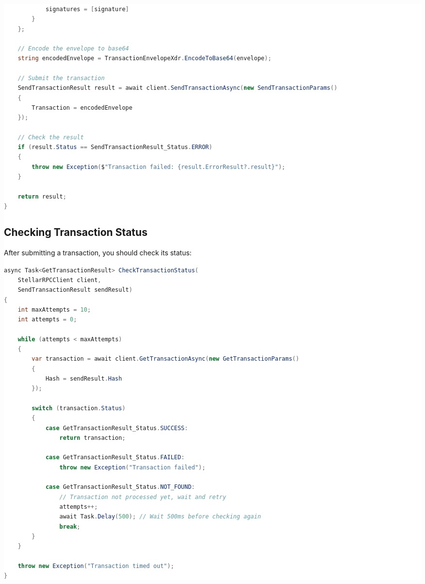 ```csharp
            signatures = [signature]
        }
    };
    
    // Encode the envelope to base64
    string encodedEnvelope = TransactionEnvelopeXdr.EncodeToBase64(envelope);
    
    // Submit the transaction
    SendTransactionResult result = await client.SendTransactionAsync(new SendTransactionParams()
    {
        Transaction = encodedEnvelope
    });
    
    // Check the result
    if (result.Status == SendTransactionResult_Status.ERROR)
    {
        throw new Exception($"Transaction failed: {result.ErrorResult?.result}");
    }
    
    return result;
}
```

## Checking Transaction Status

After submitting a transaction, you should check its status:

```csharp
async Task<GetTransactionResult> CheckTransactionStatus(
    StellarRPCClient client, 
    SendTransactionResult sendResult)
{
    int maxAttempts = 10;
    int attempts = 0;
    
    while (attempts < maxAttempts)
    {
        var transaction = await client.GetTransactionAsync(new GetTransactionParams()
        {
            Hash = sendResult.Hash
        });
        
        switch (transaction.Status)
        {
            case GetTransactionResult_Status.SUCCESS:
                return transaction;
                
            case GetTransactionResult_Status.FAILED:
                throw new Exception("Transaction failed");
                
            case GetTransactionResult_Status.NOT_FOUND:
                // Transaction not processed yet, wait and retry
                attempts++;
                await Task.Delay(500); // Wait 500ms before checking again
                break;
        }
    }
    
    throw new Exception("Transaction timed out");
}
```
